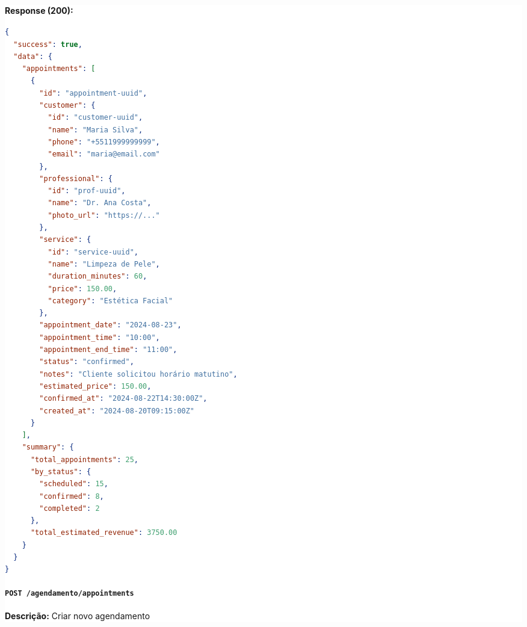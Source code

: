 **Response (200):**
```json
{
  "success": true,
  "data": {
    "appointments": [
      {
        "id": "appointment-uuid",
        "customer": {
          "id": "customer-uuid",
          "name": "Maria Silva",
          "phone": "+5511999999999",
          "email": "maria@email.com"
        },
        "professional": {
          "id": "prof-uuid",
          "name": "Dr. Ana Costa",
          "photo_url": "https://..."
        },
        "service": {
          "id": "service-uuid",
          "name": "Limpeza de Pele",
          "duration_minutes": 60,
          "price": 150.00,
          "category": "Estética Facial"
        },
        "appointment_date": "2024-08-23",
        "appointment_time": "10:00",
        "appointment_end_time": "11:00",
        "status": "confirmed",
        "notes": "Cliente solicitou horário matutino",
        "estimated_price": 150.00,
        "confirmed_at": "2024-08-22T14:30:00Z",
        "created_at": "2024-08-20T09:15:00Z"
      }
    ],
    "summary": {
      "total_appointments": 25,
      "by_status": {
        "scheduled": 15,
        "confirmed": 8,
        "completed": 2
      },
      "total_estimated_revenue": 3750.00
    }
  }
}
```

#### `POST /agendamento/appointments`
**Descrição:** Criar novo agendamento

